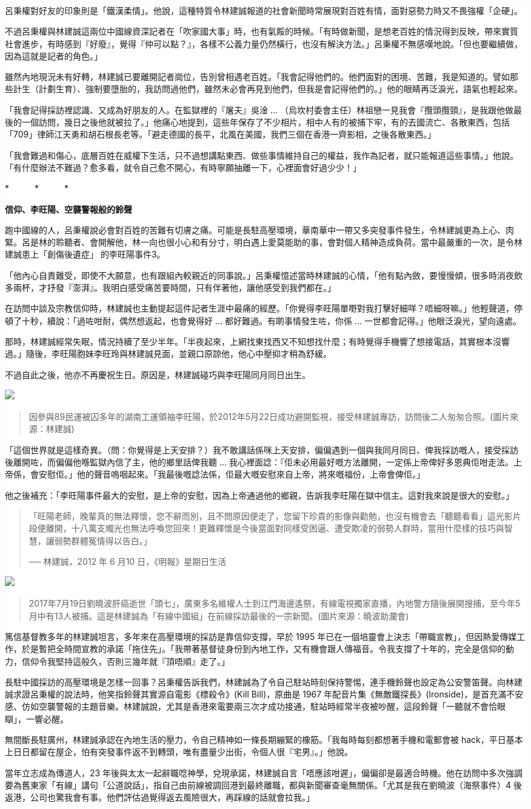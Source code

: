 呂秉權對好友的印象則是「鐵漢柔情」。他說，這種特質令林建誠報道的社會新聞時常展現對百姓有情，面對惡勢力時又不畏強權「企硬」。

不過呂秉權與林建誠這兩位中國線資深記者在「吹家國大事」時，也有氣餒的時候。「有時做新聞，是想老百姓的情況得到反映，帶來實質社會進步，有時感到『好廢』，覺得『仲可以點？』，各樣不公義力量仍然橫行，也沒有解決方法。」呂秉權不無感嘆地說。「但也要繼續做，因為這就是記者的角色。」

雖然內地現況未有好轉，林建誠已要離開記者崗位，告別曾相遇老百姓。「我會記得他們的。他們面對的困境、苦難，我是知道的。譬如那些計生（計劃生育）、強制要墮胎的，我訪問過他們，雖然未必會再見到他們，但我是會記得他們的。」他的眼睛再泛淚光，語氣也輕起來。

「我會記得採訪裡認識、又成為好朋友的人。在監獄裡的『屠夫』吳淦 ... （烏坎村委會主任）林祖戀一見我會『攬頭攬頸』，是我跟他做最後的一個訪問，幾日之後他就被拉了。」他痛心地提到，這些年保存了不少相片，相中人有的被捕下牢，有的去國流亡、各散東西，包括「709」律師江天勇和胡石根長老等。「避走德國的長平，北風在美國，我們三個在香港一齊影相，之後各散東西。」

「我會難過和傷心，底層百姓在威權下生活，只不過想講點東西、做些事情維持自己的權益，我作為記者，就只能報道這些事情。」他說。「有什麼辦法不難過？愈多看，就令自己愈不開心，有時寧願抽離一下，心裡面會好過少少！」

\*　　　\*　　　\*

**信仰、李旺陽、空襲警報般的鈴聲**

跑中國線的人，呂秉權說必會對百姓的苦難有切膚之痛。可能是長駐高壓環境，華南華中一帶又多突發事件發生，令林建誠更為上心、肉緊。呂是林的聆聽者、會開解他，林一向也很小心和有分寸，明白遇上愛莫能助的事，會對個人精神造成負荷。當中最嚴重的一次，是令林建誠患上「創傷後遺症」 的李旺陽事件3。

「他內心自責難受，即使不大願意，也有跟組內較親近的同事說。」呂秉權憶述當時林建誠的心情，「他有點內斂，要慢慢傾，很多時消夜飲多兩杯，才抒發『澎湃』。我明白感受痛苦要時間，只有伴著他，讓他感受到我們都在。」

在訪問中談及宗教信仰時，林建誠也主動提起這件記者生涯中最痛的經歷。「你覺得李旺陽單嘢對我打擊好細咩？唔細呀嘛。」他輕聲道，停頓了十秒，續說：「過咗咁耐，偶然想返起，也會覺得好 ... 都好難過。有啲事情發生咗，你係 … 一世都會記得。」他眼泛淚光，望向遠處。

那時，林建誠經常失眠，情況持續了至少半年。「半夜起來，上網找東找西又不知想找什麼；有時覺得手機響了想接電話，其實根本沒響過。」隨後，李旺陽胞妹李旺玲與林建誠見面，並親口原諒他，他心中壓抑才稍為舒緩。

不過自此之後，他亦不再慶祝生日。原因是，林建誠碰巧與李旺陽同月同日出生。

![](http://web.archive.org/web/2021im_/https://assets.thestandnews.com/media/photos/E69D8EE697BAE999BD_Oqizt_12XlI.png)
> 因參與89民運被囚多年的湖南工運領袖李旺陽，於2012年5月22日成功避開監視，接受林建誠專訪，訪問後二人匆匆合照。(圖片來源：林建誠)

「這個世界就是這樣奇異。（問：你覺得是上天安排？）我不敢講話係咪上天安排，偏偏遇到一個與我同月同日、俾我採訪嘅人，接受採訪後離開咗，而偏偏他喺監獄內信了主，他的鄉里話俾我聽 ... 我心裡面諗：『佢未必用最好嘅方法離開，一定係上帝俾好多恩典佢咁走法。上帝係，會安慰佢。」他的聲音嗚咽起來。「我最後嘅諗法係，佢最大嘅安慰來自上帝，將來嘅福份，上帝會俾佢。」

他之後補充：「李旺陽事件最大的安慰，是上帝的安慰，因為上帝通過他的鄉親，告訴我李旺陽在獄中信主。這對我來說是很大的安慰。」

> 「旺陽老師，晚輩真的無法釋懷，您不辭而別，且不問原因便走了，您留下珍貴的影像與勸勉，也沒有機會去「聽聽看看」這光影片段便離開，十八萬支燭光也無法呼喚您回來！更難釋懷是今後當面對同樣受困逼、遭受欺凌的弱勢人群時，當用什麼樣的技巧與智慧，讓弱勢群體冤情得以告白。」
> 
> ── 林建誠，2012 年 6 月10 日，《明報》星期日生活

![](http://web.archive.org/web/2021im_/https://assets.thestandnews.com/media/photos/LXBE6B5B7E7A5AD_m2YWH.jpg)
> 2017年7月19日劉曉波肝癌逝世「頭七」，廣東多名維權人士到江門海邊遙祭，有線電視獨家直播，內地警方隨後展開搜捕，至今年5月中有13人被捕。這是林建誠為「有線中國組」在前線採訪最後的一宗新聞。(圖片來源：曉波助瀾會)

篤信基督教多年的林建誠坦言，多年來在高壓環境的採訪是靠信仰支撐，早於 1995 年已在一個培靈會上決志「帶職宣教」，但因熱愛傳媒工作，於是暫把全時間宣教的承諾「拖住先」。「我帶著基督徒身份到內地工作，又有機會跟人傳福音。令我支撐了十年的，完全是信仰的動力，信仰令我堅持這般久，否則三幾年就『頂唔順』走了。」

長駐中國採訪的高壓環境是怎樣一回事？呂秉權告訴我們，林建誠為了令自己駐站時刻保持警惕，連手機鈴聲也設定為公安警笛聲。向林建誠求證呂秉權的說法時，他笑指鈴聲其實源自電影《標殺令》(Kill Bill)，原曲是 1967 年配音片集《無敵鐵探長》(Ironside)，是首充滿不安感、仿如空襲警報的主題音樂。林建誠說，尤其是香港來電要兩三次才成功接通，駐站時經常半夜被吵醒，這段鈴聲「一聽就不會恰眼瞓」，一響必醒。

無間斷長駐廣州，林建誠承認在內地生活的壓力，令自己精神如一條長期繃緊的橡筋。「我每時每刻都想著手機和電郵會被 hack，平日基本上日日都留在屋企，怕有突發事件返不到轉頭，唯有盡量少出街，令個人很『宅男』。」他說。

當年立志成為傳道人，23 年後與太太一起辭職唸神學，兌現承諾，林建誠自言「唔應該咁遲」，偏偏卻是最適合時機。他在訪問中多次強調要為舊東家「有線」講句「公道說話」，指自己由前線被調回港到最終離職，都與新聞審查毫無關係。「尤其是我在劉曉波（海祭事件）4 後返港，公司也驚我會有事。他們評估過覺得返去風險很大，再踩線的話就會拉我。」
